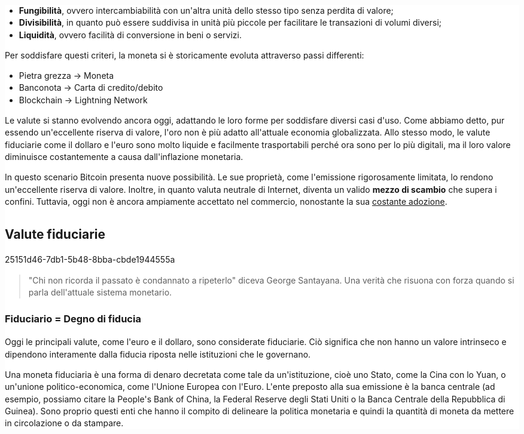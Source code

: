 - **Fungibilità**, ovvero intercambiabilità con un'altra unità dello stesso tipo senza perdita di valore;
- **Divisibilità**, in quanto può essere suddivisa in unità più piccole per facilitare le transazioni di volumi diversi;
- **Liquidità**, ovvero facilità di conversione in beni o servizi.

Per soddisfare questi criteri, la moneta si è storicamente evoluta attraverso passi differenti:

- Pietra grezza -> Moneta
- Banconota -> Carta di credito/debito
- Blockchain -> Lightning Network

Le valute si stanno evolvendo ancora oggi, adattando le loro forme per soddisfare diversi casi d'uso. Come abbiamo detto, pur essendo un'eccellente riserva di valore, l'oro non è più adatto all'attuale economia globalizzata. Allo stesso modo, le valute fiduciarie come il dollaro e l'euro sono molto liquide e facilmente trasportabili perché ora sono per lo più digitali, ma il loro valore diminuisce costantemente a causa dall'inflazione monetaria.

In questo scenario Bitcoin presenta nuove possibilità. Le sue proprietà, come l'emissione rigorosamente limitata, lo rendono un'eccellente riserva di valore. Inoltre, in quanto valuta neutrale di Internet, diventa un valido **mezzo di scambio** che supera i confini. Tuttavia, oggi non è ancora ampiamente accettato nel commercio, nonostante la sua [costante adozione](https://btcmap.org/map).

## Valute fiduciarie

<chapterId>25151d46-7db1-5b48-8bba-cbde1944555a</chapterId>

> "Chi non ricorda il passato è condannato a ripeterlo" diceva George Santayana.
> Una verità che risuona con forza quando si parla dell'attuale sistema monetario.

### Fiduciario = Degno di fiducia

Oggi le principali valute, come l'euro e il dollaro, sono considerate fiduciarie. Ciò significa che non hanno un valore intrinseco e dipendono interamente dalla fiducia riposta nelle istituzioni che le governano.

Una moneta fiduciaria è una forma di denaro decretata come tale da un'istituzione, cioè uno Stato, come la Cina con lo Yuan, o un'unione politico-economica, come l'Unione Europea con l'Euro. L'ente preposto alla sua emissione è la banca centrale (ad esempio, possiamo citare la People's Bank of China, la Federal Reserve degli Stati Uniti o la Banca Centrale della Repubblica di Guinea). Sono proprio questi enti che hanno il compito di delineare la politica monetaria e quindi la quantità di moneta da mettere in circolazione o da stampare.
